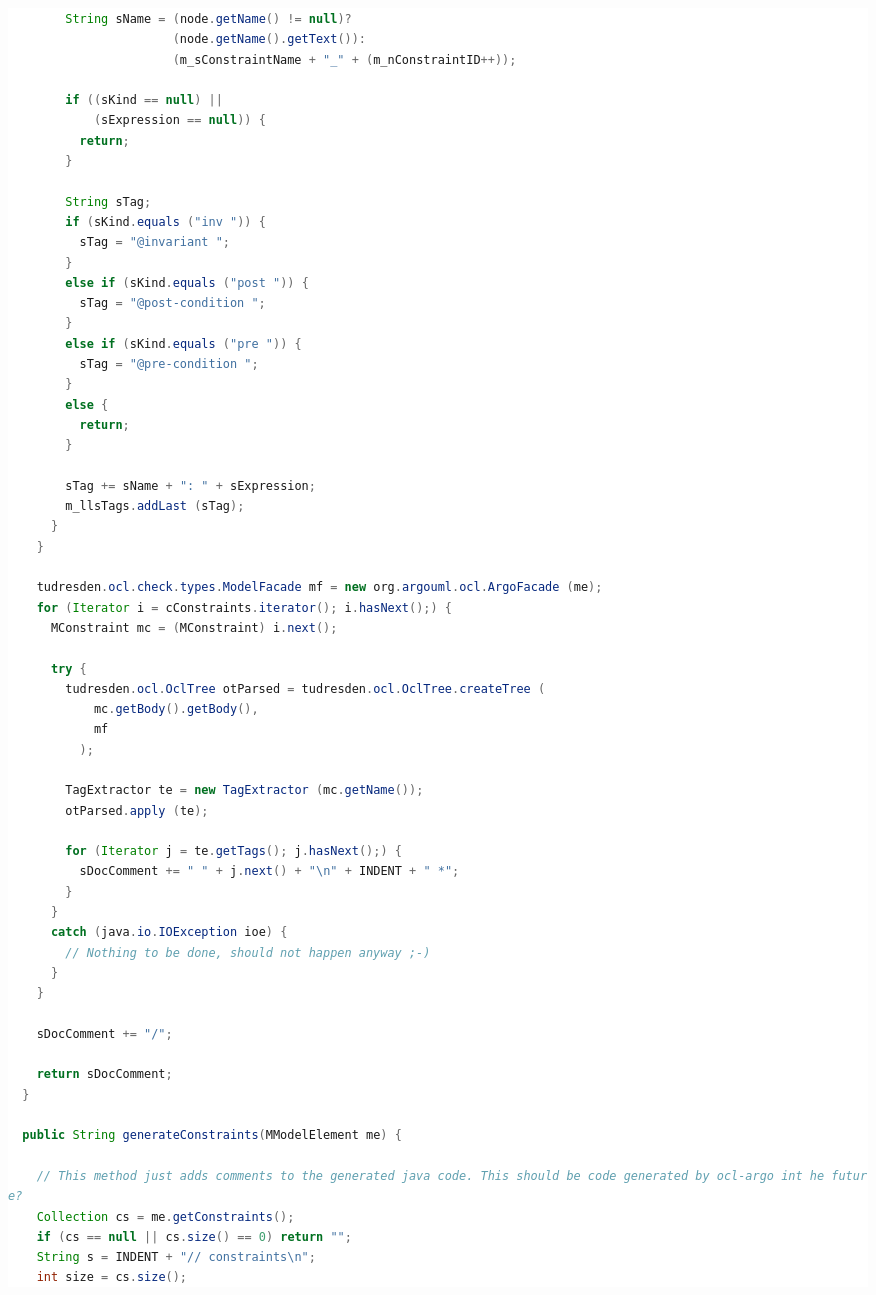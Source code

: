 ```java
        String sName = (node.getName() != null)?
                       (node.getName().getText()):
                       (m_sConstraintName + "_" + (m_nConstraintID++));

        if ((sKind == null) ||
            (sExpression == null)) {
          return;
        }

        String sTag;
        if (sKind.equals ("inv ")) {
          sTag = "@invariant ";
        }
        else if (sKind.equals ("post ")) {
          sTag = "@post-condition ";
        }
        else if (sKind.equals ("pre ")) {
          sTag = "@pre-condition ";
        }
        else {
          return;
        }

        sTag += sName + ": " + sExpression;
        m_llsTags.addLast (sTag);
      }
    }

    tudresden.ocl.check.types.ModelFacade mf = new org.argouml.ocl.ArgoFacade (me);
    for (Iterator i = cConstraints.iterator(); i.hasNext();) {
      MConstraint mc = (MConstraint) i.next();

      try {
        tudresden.ocl.OclTree otParsed = tudresden.ocl.OclTree.createTree (
            mc.getBody().getBody(),
            mf
          );

        TagExtractor te = new TagExtractor (mc.getName());
        otParsed.apply (te);

        for (Iterator j = te.getTags(); j.hasNext();) {
          sDocComment += " " + j.next() + "\n" + INDENT + " *";
        }
      }
      catch (java.io.IOException ioe) {
        // Nothing to be done, should not happen anyway ;-)
      }
    }

    sDocComment += "/";

    return sDocComment;
  }

  public String generateConstraints(MModelElement me) {

    // This method just adds comments to the generated java code. This should be code generated by ocl-argo int he future?
    Collection cs = me.getConstraints();
    if (cs == null || cs.size() == 0) return "";
    String s = INDENT + "// constraints\n";
    int size = cs.size();
```